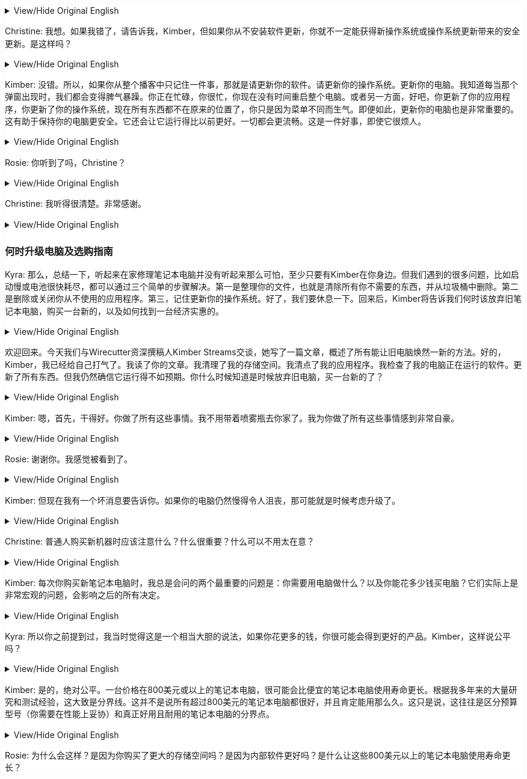 <details><summary>View/Hide Original English</summary></details>

Christine: 我想。如果我错了，请告诉我，Kimber，但如果你从不安装软件更新，你就不一定能获得新操作系统或操作系统更新带来的安全更新。是这样吗？

<details><summary>View/Hide Original English</summary></details>

Kimber: 没错。所以，如果你从整个播客中只记住一件事，那就是请更新你的软件。请更新你的操作系统。更新你的电脑。我知道每当那个弹窗出现时，我们都会变得脾气暴躁。你正在忙碌，你很忙，你现在没有时间重启整个电脑。或者另一方面，好吧，你更新了你的应用程序，你更新了你的操作系统，现在所有东西都不在原来的位置了，你只是因为菜单不同而生气。即便如此，更新你的电脑也是非常重要的。这有助于保持你的电脑更安全。它还会让它运行得比以前更好。一切都会更流畅。这是一件好事，即使它很烦人。

<details><summary>View/Hide Original English</summary></details>

Rosie: 你听到了吗，Christine？

<details><summary>View/Hide Original English</summary></details>

Christine: 我听得很清楚。非常感谢。

<details><summary>View/Hide Original English</summary></details>

### 何时升级电脑及选购指南

Kyra: 那么，总结一下，听起来在家修理笔记本电脑并没有听起来那么可怕，至少只要有Kimber在你身边。但我们遇到的很多问题，比如启动慢或电池很快耗尽，都可以通过三个简单的步骤解决。第一是整理你的文件，也就是清除所有你不需要的东西，并从垃圾桶中删除。第二是删除或关闭你从不使用的应用程序。第三，记住更新你的操作系统。好了，我们要休息一下。回来后，Kimber将告诉我们何时该放弃旧笔记本电脑，购买一台新的，以及如何找到一台经济实惠的。

<details><summary>View/Hide Original English</summary></details>

欢迎回来。今天我们与Wirecutter资深撰稿人Kimber Streams交谈，她写了一篇文章，概述了所有能让旧电脑焕然一新的方法。好的，Kimber，我已经给自己打气了。我读了你的文章。我清理了我的存储空间。我清点了我的应用程序。我检查了我的电脑正在运行的软件。更新了所有东西。但我仍然确信它运行得不如预期。你什么时候知道是时候放弃旧电脑，买一台新的了？

<details><summary>View/Hide Original English</summary></details>

Kimber: 嗯，首先，干得好。你做了所有这些事情。我不用带着喷雾瓶去你家了。我为你做了所有这些事情感到非常自豪。

<details><summary>View/Hide Original English</summary></details>

Rosie: 谢谢你。我感觉被看到了。

<details><summary>View/Hide Original English</summary></details>

Kimber: 但现在我有一个坏消息要告诉你。如果你的电脑仍然慢得令人沮丧，那可能就是时候考虑升级了。

<details><summary>View/Hide Original English</summary></details>

Christine: 普通人购买新机器时应该注意什么？什么很重要？什么可以不用太在意？

<details><summary>View/Hide Original English</summary></details>

Kimber: 每次你购买新笔记本电脑时，我总是会问的两个最重要的问题是：你需要用电脑做什么？以及你能花多少钱买电脑？它们实际上是非常宏观的问题，会影响之后的所有决定。

<details><summary>View/Hide Original English</summary></details>

Kyra: 所以你之前提到过，我当时觉得这是一个相当大胆的说法，如果你花更多的钱，你很可能会得到更好的产品。Kimber，这样说公平吗？

<details><summary>View/Hide Original English</summary></details>

Kimber: 是的，绝对公平。一台价格在800美元或以上的笔记本电脑，很可能会比便宜的笔记本电脑使用寿命更长。根据我多年来的大量研究和测试经验，这大致是分界线。这并不是说所有超过800美元的笔记本电脑都很好，并且肯定能用那么久。这只是说，这往往是区分预算型号（你需要在性能上妥协）和真正好用且耐用的笔记本电脑的分界点。

<details><summary>View/Hide Original English</summary></details>

Rosie: 为什么会这样？是因为你购买了更大的存储空间吗？是因为内部软件更好吗？是什么让这些800美元以上的笔记本电脑使用寿命更长？
